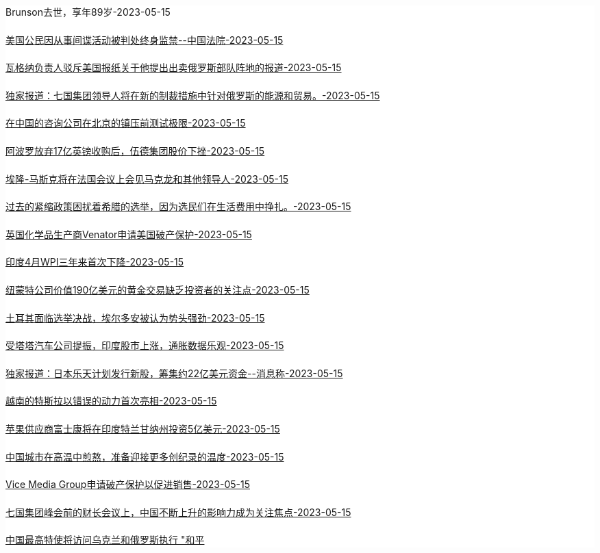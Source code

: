 Brunson去世，享年89岁-2023-05-15</a><br/><br/><a target=_blank rel=nofollow href="https://www.reuters.com/world/asia-pacific/us-citizen-sentenced-life-prison-espionage-chinese-court-2023-05-15/" >美国公民因从事间谍活动被判处终身监禁--中国法院-2023-05-15</a><br/><br/><a target=_blank rel=nofollow href="https://www.reuters.com/world/europe/wagner-head-offered-reveal-russian-troop-locations-ukraine-washington-post-2023-05-15/" >瓦格纳负责人驳斥美国报纸关于他提出出卖俄罗斯部队阵地的报道-2023-05-15</a><br/><br/><a target=_blank rel=nofollow href="https://www.reuters.com/world/g7-leaders-target-russian-energy-trade-new-sanctions-steps-sources-2023-05-14/" >独家报道：七国集团领导人将在新的制裁措施中针对俄罗斯的能源和贸易。-2023-05-15</a><br/><br/><a target=_blank rel=nofollow href="https://www.reuters.com/world/china/consultancy-firms-china-tested-limits-before-beijings-crackdown-2023-05-15/" >在中国的咨询公司在北京的镇压前测试极限-2023-05-15</a><br/><br/><a target=_blank rel=nofollow href="https://www.reuters.com/markets/deals/apollo-global-says-does-not-intend-make-offer-uks-wood-group-2023-05-15/" >阿波罗放弃17亿英镑收购后，伍德集团股价下挫-2023-05-15</a><br/><br/><a target=_blank rel=nofollow href="https://www.reuters.com/business/elon-musk-attend-business-conference-france-meet-macron-2023-05-15/" >埃隆-马斯克将在法国会议上会见马克龙和其他领导人-2023-05-15</a><br/><br/><a target=_blank rel=nofollow href="https://www.reuters.com/world/europe/past-austerity-haunts-greek-election-voters-struggle-with-living-costs-2023-05-15/" >过去的紧缩政策困扰着希腊的选举，因为选民们在生活费用中挣扎。-2023-05-15</a><br/><br/><a target=_blank rel=nofollow href="https://www.reuters.com/business/british-chemicals-producer-venator-files-us-chapter-11-protection-2023-05-15/" >英国化学品生产商Venator申请美国破产保护-2023-05-15</a><br/><br/><a target=_blank rel=nofollow href="https://www.reuters.com/world/india/indias-annual-wholesale-inflation-falls-092-april-2023-05-15/" >印度4月WPI三年来首次下降-2023-05-15</a><br/><br/><a target=_blank rel=nofollow href="https://www.reuters.com/breakingviews/newmonts-19-bln-gold-deal-lacks-investor-sparkle-2023-05-15/" >纽蒙特公司价值190亿美元的黄金交易缺乏投资者的关注点-2023-05-15</a><br/><br/><a target=_blank rel=nofollow href="https://www.reuters.com/world/middle-east/turkey-faces-election-runoff-erdogan-seen-with-momentum-2023-05-15/" >土耳其面临选举决战，埃尔多安被认为势头强劲-2023-05-15</a><br/><br/><a target=_blank rel=nofollow href="https://www.reuters.com/markets/asia/indian-shares-flat-cooling-inflation-offsets-weak-global-cues-2023-05-15/" >受塔塔汽车公司提振，印度股市上涨，通胀数据乐观-2023-05-15</a><br/><br/><a target=_blank rel=nofollow href="https://www.reuters.com/markets/deals/japans-rakuten-plans-raise-around-22-bln-via-new-share-issue-sources-2023-05-15/" >独家报道：日本乐天计划发行新股，筹集约22亿美元资金--消息称-2023-05-15</a><br/><br/><a target=_blank rel=nofollow href="https://www.reuters.com/breakingviews/vietnams-tesla-debuts-with-wrong-kind-power-2023-05-15/" >越南的特斯拉以错误的动力首次亮相-2023-05-15</a><br/><br/><a target=_blank rel=nofollow href="https://www.reuters.com/technology/apple-supplier-foxconn-invest-500-mln-indias-telangana-state-2023-05-15/" >苹果供应商富士康将在印度特兰甘纳州投资5亿美元-2023-05-15</a><br/><br/><a target=_blank rel=nofollow href="https://www.reuters.com/world/china/chinese-cities-broil-heat-brace-more-record-temperatures-2023-05-15/" >中国城市在高温中煎熬，准备迎接更多创纪录的温度-2023-05-15</a><br/><br/><a target=_blank rel=nofollow href="https://www.reuters.com/business/media-telecom/vice-media-group-files-chapter-11-protection-facilitate-sale-2023-05-15/" >Vice Media Group申请破产保护以促进销售-2023-05-15</a><br/><br/><a target=_blank rel=nofollow href="https://www.reuters.com/markets/chinas-rising-clout-spotlighted-finance-chief-meetings-before-g7-summit-2023-05-15/" >七国集团峰会前的财长会议上，中国不断上升的影响力成为关注焦点-2023-05-15</a><br/><br/><a target=_blank rel=nofollow href="https://www.reuters.com/world/europe/top-chinese-envoy-visit-ukraine-russia-peace-mission-2023-05-15/" >中国最高特使将访问乌克兰和俄罗斯执行 "和平